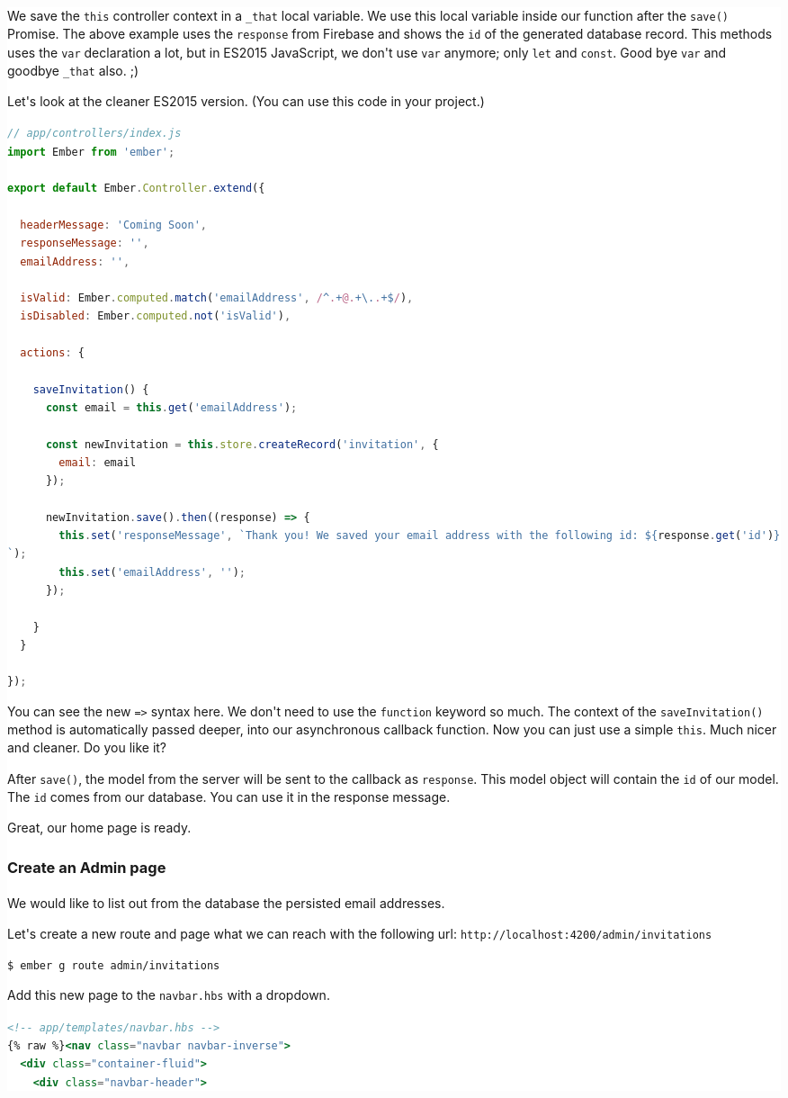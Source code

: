 We save the `this` controller context in a `_that` local variable. We use this local variable inside our function after the `save()` Promise. The above example uses the `response` from Firebase and shows the `id` of the generated database record. This methods uses the `var` declaration a lot, but in ES2015 JavaScript, we don't use `var` anymore; only `let` and `const`. Good bye `var` and goodbye `_that` also. ;)

Let's look at the cleaner ES2015 version. (You can use this code in your project.)

``` javascript
// app/controllers/index.js
import Ember from 'ember';

export default Ember.Controller.extend({

  headerMessage: 'Coming Soon',
  responseMessage: '',
  emailAddress: '',

  isValid: Ember.computed.match('emailAddress', /^.+@.+\..+$/),
  isDisabled: Ember.computed.not('isValid'),

  actions: {

    saveInvitation() {
      const email = this.get('emailAddress');

      const newInvitation = this.store.createRecord('invitation', {
        email: email
      });

      newInvitation.save().then((response) => {
        this.set('responseMessage', `Thank you! We saved your email address with the following id: ${response.get('id')}`);
        this.set('emailAddress', '');
      });

    }
  }

});
```

You can see the new `=>` syntax here. We don't need to use the `function` keyword so much. The context of the `saveInvitation()` method is automatically passed deeper, into our asynchronous callback function. Now you can just use a simple `this`. Much nicer and cleaner. Do you like it?

After `save()`, the model from the server will be sent to the callback as `response`. This model object will contain the `id` of our model. The `id` comes from our database. You can use it in the response message.

Great, our home page is ready.

### Create an Admin page

We would like to list out from the database the persisted email addresses.

Let's create a new route and page what we can reach with the following url: `http://localhost:4200/admin/invitations`

    $ ember g route admin/invitations

Add this new page to the `navbar.hbs` with a dropdown.

``` handlebars  
<!-- app/templates/navbar.hbs -->
{% raw %}<nav class="navbar navbar-inverse">
  <div class="container-fluid">
    <div class="navbar-header">
```